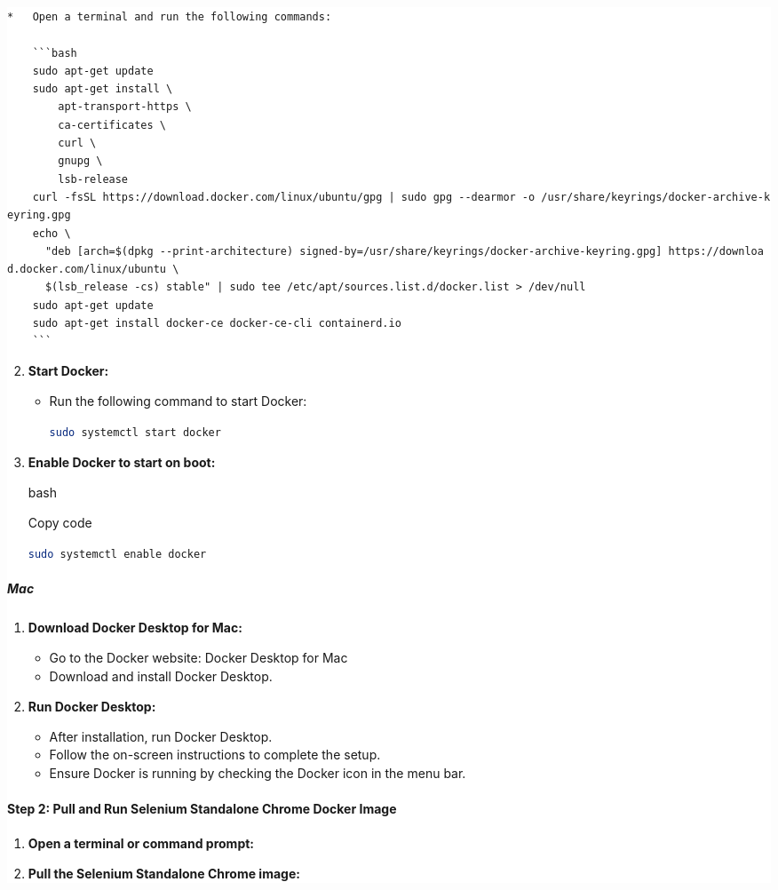     *   Open a terminal and run the following commands:
                       
        ```bash
        sudo apt-get update
        sudo apt-get install \
            apt-transport-https \
            ca-certificates \
            curl \
            gnupg \
            lsb-release
        curl -fsSL https://download.docker.com/linux/ubuntu/gpg | sudo gpg --dearmor -o /usr/share/keyrings/docker-archive-keyring.gpg
        echo \
          "deb [arch=$(dpkg --print-architecture) signed-by=/usr/share/keyrings/docker-archive-keyring.gpg] https://download.docker.com/linux/ubuntu \
          $(lsb_release -cs) stable" | sudo tee /etc/apt/sources.list.d/docker.list > /dev/null
        sudo apt-get update
        sudo apt-get install docker-ce docker-ce-cli containerd.io 
        ```
        
2.  **Start Docker:**
    
    *   Run the following command to start Docker:
                        
        ```bash
        sudo systemctl start docker
        ```
        
3.  **Enable Docker to start on boot:**
    
    bash
    
    Copy code
    
    ```bash
    sudo systemctl enable docker
    ```
    

##### Mac

1.  **Download Docker Desktop for Mac:**
    
    *   Go to the Docker website: Docker Desktop for Mac
    *   Download and install Docker Desktop.
2.  **Run Docker Desktop:**
    
    *   After installation, run Docker Desktop.
    *   Follow the on-screen instructions to complete the setup.
    *   Ensure Docker is running by checking the Docker icon in the menu bar.

#### Step 2: Pull and Run Selenium Standalone Chrome Docker Image

1.  **Open a terminal or command prompt:**
    
2.  **Pull the Selenium Standalone Chrome image:**
       